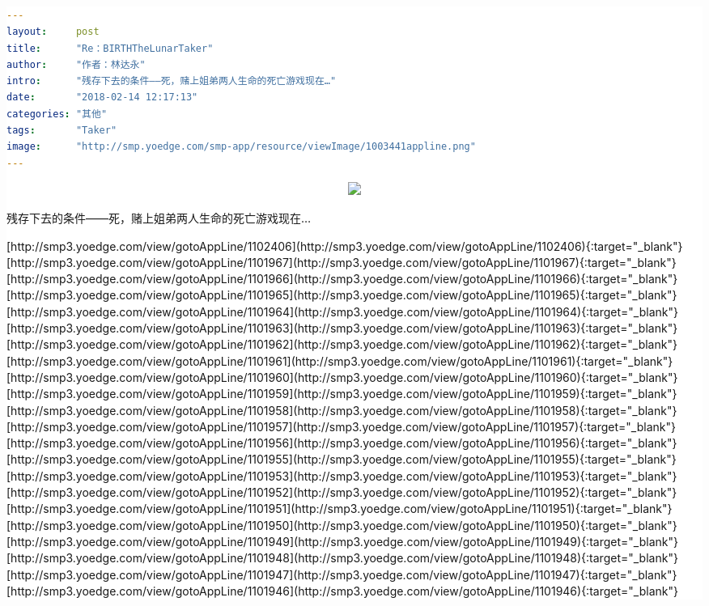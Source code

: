 ```yaml
---
layout:     post
title:      "Re：BIRTHTheLunarTaker"
author:     "作者：林达永"
intro:      "残存下去的条件——死，赌上姐弟两人生命的死亡游戏现在…"
date:       "2018-02-14 12:17:13"
categories: "其他"
tags:       "Taker"
image:      "http://smp.yoedge.com/smp-app/resource/viewImage/1003441appline.png"
---
```

<div style="text-align: center">
<p><img src="http://smp.yoedge.com/smp-app/resource/viewImage/1003441appline.png"/></p>
</div>
<p class="post-meta">
<span>残存下去的条件——死，赌上姐弟两人生命的死亡游戏现在…</span>
</p>
[http://smp3.yoedge.com/view/gotoAppLine/1102406](http://smp3.yoedge.com/view/gotoAppLine/1102406){:target="_blank"}
[http://smp3.yoedge.com/view/gotoAppLine/1101967](http://smp3.yoedge.com/view/gotoAppLine/1101967){:target="_blank"}
[http://smp3.yoedge.com/view/gotoAppLine/1101966](http://smp3.yoedge.com/view/gotoAppLine/1101966){:target="_blank"}
[http://smp3.yoedge.com/view/gotoAppLine/1101965](http://smp3.yoedge.com/view/gotoAppLine/1101965){:target="_blank"}
[http://smp3.yoedge.com/view/gotoAppLine/1101964](http://smp3.yoedge.com/view/gotoAppLine/1101964){:target="_blank"}
[http://smp3.yoedge.com/view/gotoAppLine/1101963](http://smp3.yoedge.com/view/gotoAppLine/1101963){:target="_blank"}
[http://smp3.yoedge.com/view/gotoAppLine/1101962](http://smp3.yoedge.com/view/gotoAppLine/1101962){:target="_blank"}
[http://smp3.yoedge.com/view/gotoAppLine/1101961](http://smp3.yoedge.com/view/gotoAppLine/1101961){:target="_blank"}
[http://smp3.yoedge.com/view/gotoAppLine/1101960](http://smp3.yoedge.com/view/gotoAppLine/1101960){:target="_blank"}
[http://smp3.yoedge.com/view/gotoAppLine/1101959](http://smp3.yoedge.com/view/gotoAppLine/1101959){:target="_blank"}
[http://smp3.yoedge.com/view/gotoAppLine/1101958](http://smp3.yoedge.com/view/gotoAppLine/1101958){:target="_blank"}
[http://smp3.yoedge.com/view/gotoAppLine/1101957](http://smp3.yoedge.com/view/gotoAppLine/1101957){:target="_blank"}
[http://smp3.yoedge.com/view/gotoAppLine/1101956](http://smp3.yoedge.com/view/gotoAppLine/1101956){:target="_blank"}
[http://smp3.yoedge.com/view/gotoAppLine/1101955](http://smp3.yoedge.com/view/gotoAppLine/1101955){:target="_blank"}
[http://smp3.yoedge.com/view/gotoAppLine/1101953](http://smp3.yoedge.com/view/gotoAppLine/1101953){:target="_blank"}
[http://smp3.yoedge.com/view/gotoAppLine/1101952](http://smp3.yoedge.com/view/gotoAppLine/1101952){:target="_blank"}
[http://smp3.yoedge.com/view/gotoAppLine/1101951](http://smp3.yoedge.com/view/gotoAppLine/1101951){:target="_blank"}
[http://smp3.yoedge.com/view/gotoAppLine/1101950](http://smp3.yoedge.com/view/gotoAppLine/1101950){:target="_blank"}
[http://smp3.yoedge.com/view/gotoAppLine/1101949](http://smp3.yoedge.com/view/gotoAppLine/1101949){:target="_blank"}
[http://smp3.yoedge.com/view/gotoAppLine/1101948](http://smp3.yoedge.com/view/gotoAppLine/1101948){:target="_blank"}
[http://smp3.yoedge.com/view/gotoAppLine/1101947](http://smp3.yoedge.com/view/gotoAppLine/1101947){:target="_blank"}
[http://smp3.yoedge.com/view/gotoAppLine/1101946](http://smp3.yoedge.com/view/gotoAppLine/1101946){:target="_blank"}